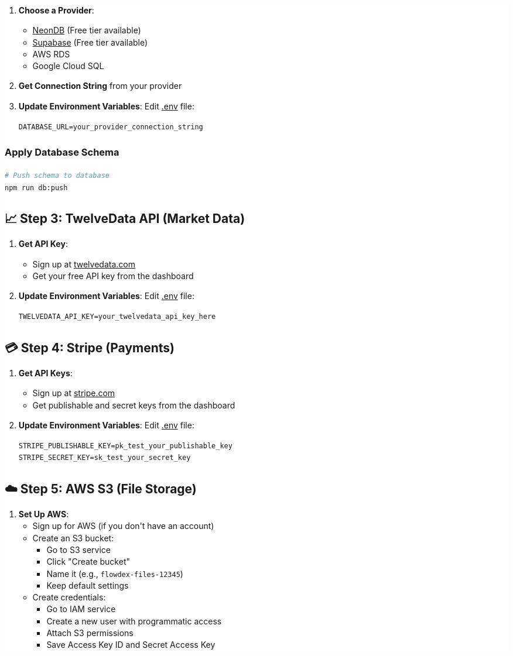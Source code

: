 1. **Choose a Provider**:
   - [NeonDB](https://neon.tech/) (Free tier available)
   - [Supabase](https://supabase.com/) (Free tier available)
   - AWS RDS
   - Google Cloud SQL

2. **Get Connection String** from your provider

3. **Update Environment Variables**:
   Edit [.env](file:///e:/FlowdexTradeJournal/.env) file:
   ```env
   DATABASE_URL=your_provider_connection_string
   ```

### Apply Database Schema

```bash
# Push schema to database
npm run db:push
```

## 📈 Step 3: TwelveData API (Market Data)

1. **Get API Key**:
   - Sign up at [twelvedata.com](https://twelvedata.com/)
   - Get your free API key from the dashboard

2. **Update Environment Variables**:
   Edit [.env](file:///e:/FlowdexTradeJournal/.env) file:
   ```env
   TWELVEDATA_API_KEY=your_twelvedata_api_key_here
   ```

## 💳 Step 4: Stripe (Payments)

1. **Get API Keys**:
   - Sign up at [stripe.com](https://stripe.com/)
   - Get publishable and secret keys from the dashboard

2. **Update Environment Variables**:
   Edit [.env](file:///e:/FlowdexTradeJournal/.env) file:
   ```env
   STRIPE_PUBLISHABLE_KEY=pk_test_your_publishable_key
   STRIPE_SECRET_KEY=sk_test_your_secret_key
   ```

## ☁️ Step 5: AWS S3 (File Storage)

1. **Set Up AWS**:
   - Sign up for AWS (if you don't have an account)
   - Create an S3 bucket:
     - Go to S3 service
     - Click "Create bucket"
     - Name it (e.g., `flowdex-files-12345`)
     - Keep default settings
   - Create credentials:
     - Go to IAM service
     - Create a new user with programmatic access
     - Attach S3 permissions
     - Save Access Key ID and Secret Access Key
